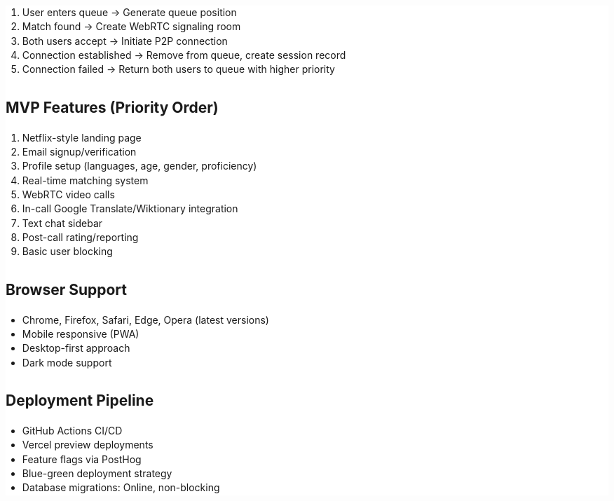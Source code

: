 1. User enters queue → Generate queue position
2. Match found → Create WebRTC signaling room
3. Both users accept → Initiate P2P connection
4. Connection established → Remove from queue, create session record
5. Connection failed → Return both users to queue with higher priority

## MVP Features (Priority Order)

1. Netflix-style landing page
2. Email signup/verification
3. Profile setup (languages, age, gender, proficiency)
4. Real-time matching system
5. WebRTC video calls
6. In-call Google Translate/Wiktionary integration
7. Text chat sidebar
8. Post-call rating/reporting
9. Basic user blocking

## Browser Support

- Chrome, Firefox, Safari, Edge, Opera (latest versions)
- Mobile responsive (PWA)
- Desktop-first approach
- Dark mode support

## Deployment Pipeline

- GitHub Actions CI/CD
- Vercel preview deployments
- Feature flags via PostHog
- Blue-green deployment strategy
- Database migrations: Online, non-blocking
